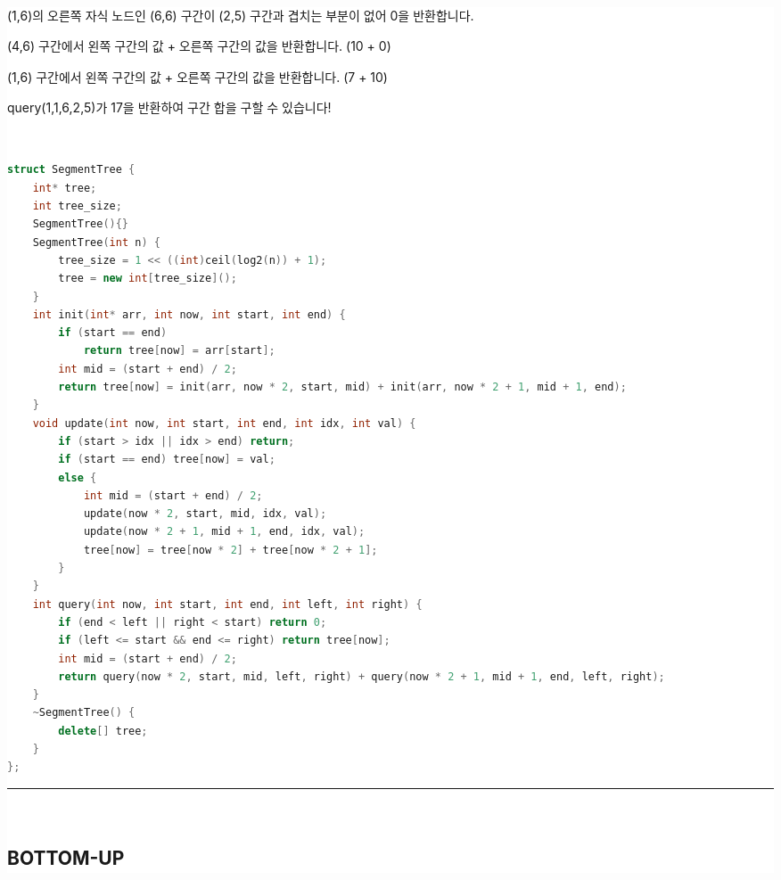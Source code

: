 (1,6)의 오른쪽 자식 노드인 (6,6) 구간이 (2,5) 구간과 겹치는 부분이 없어 0을 반환합니다.

(4,6) 구간에서 왼쪽 구간의 값 + 오른쪽 구간의 값을 반환합니다. (10 + 0)

(1,6) 구간에서 왼쪽 구간의 값 + 오른쪽 구간의 값을 반환합니다. (7 + 10)

query(1,1,6,2,5)가 17을 반환하여 구간 합을 구할 수 있습니다!

<br/>

```cpp
struct SegmentTree {
	int* tree;
	int tree_size;
    SegmentTree(){}
	SegmentTree(int n) {
		tree_size = 1 << ((int)ceil(log2(n)) + 1);
		tree = new int[tree_size]();
	}
	int init(int* arr, int now, int start, int end) {
		if (start == end)
			return tree[now] = arr[start];
		int mid = (start + end) / 2;
		return tree[now] = init(arr, now * 2, start, mid) + init(arr, now * 2 + 1, mid + 1, end);
	}
	void update(int now, int start, int end, int idx, int val) {
		if (start > idx || idx > end) return;
		if (start == end) tree[now] = val;
		else {
			int mid = (start + end) / 2;
			update(now * 2, start, mid, idx, val);
			update(now * 2 + 1, mid + 1, end, idx, val);
			tree[now] = tree[now * 2] + tree[now * 2 + 1];
		}
	}
	int query(int now, int start, int end, int left, int right) {
		if (end < left || right < start) return 0;
		if (left <= start && end <= right) return tree[now];
		int mid = (start + end) / 2;
		return query(now * 2, start, mid, left, right) + query(now * 2 + 1, mid + 1, end, left, right);
	}
	~SegmentTree() {
		delete[] tree;
	}
};
```



---
<br/>

## BOTTOM-UP
